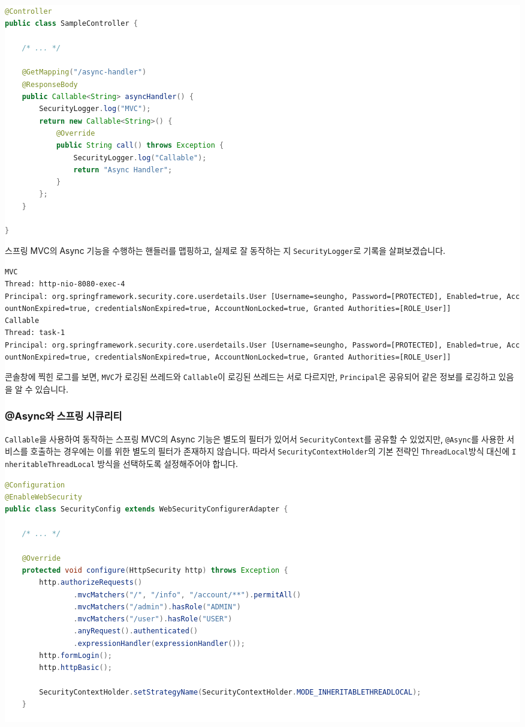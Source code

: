 ```java
@Controller
public class SampleController {

    /* ... */

    @GetMapping("/async-handler")
    @ResponseBody
    public Callable<String> asyncHandler() {
        SecurityLogger.log("MVC");
        return new Callable<String>() {
            @Override
            public String call() throws Exception {
                SecurityLogger.log("Callable");
                return "Async Handler";
            }
        };
    }

}
```

스프링 MVC의 Async 기능을 수행하는 핸들러를 맵핑하고, 실제로 잘 동작하는 지 `SecurityLogger`로 기록을 살펴보겠습니다.

```console
MVC
Thread: http-nio-8080-exec-4
Principal: org.springframework.security.core.userdetails.User [Username=seungho, Password=[PROTECTED], Enabled=true, AccountNonExpired=true, credentialsNonExpired=true, AccountNonLocked=true, Granted Authorities=[ROLE_User]]
Callable
Thread: task-1
Principal: org.springframework.security.core.userdetails.User [Username=seungho, Password=[PROTECTED], Enabled=true, AccountNonExpired=true, credentialsNonExpired=true, AccountNonLocked=true, Granted Authorities=[ROLE_User]]
```

콘솔창에 찍힌 로그를 보면, `MVC`가 로깅된 쓰레드와 `Callable`이 로깅된 쓰레드는 서로 다르지만, `Principal`은 공유되어 같은 정보를 로깅하고 있음을 알 수 있습니다.

### @Async와 스프링 시큐리티

`Callable`을 사용하여 동작하는 스프링 MVC의 Async 기능은 별도의 필터가 있어서 `SecurityContext`를 공유할 수 있었지만, `@Async`를 사용한 서비스를 호출하는 경우에는 이를 위한 별도의 필터가 존재하지 않습니다. 따라서 `SecurityContextHolder`의 기본 전략인 `ThreadLocal`방식 대신에 `InheritableThreadLocal` 방식을 선택하도록 설정해주어야 합니다.

```java
@Configuration
@EnableWebSecurity
public class SecurityConfig extends WebSecurityConfigurerAdapter {

    /* ... */

    @Override
    protected void configure(HttpSecurity http) throws Exception {
        http.authorizeRequests()
                .mvcMatchers("/", "/info", "/account/**").permitAll()
                .mvcMatchers("/admin").hasRole("ADMIN")
                .mvcMatchers("/user").hasRole("USER")
                .anyRequest().authenticated()
                .expressionHandler(expressionHandler());
        http.formLogin();
        http.httpBasic();

        SecurityContextHolder.setStrategyName(SecurityContextHolder.MODE_INHERITABLETHREADLOCAL);
    }
    
```